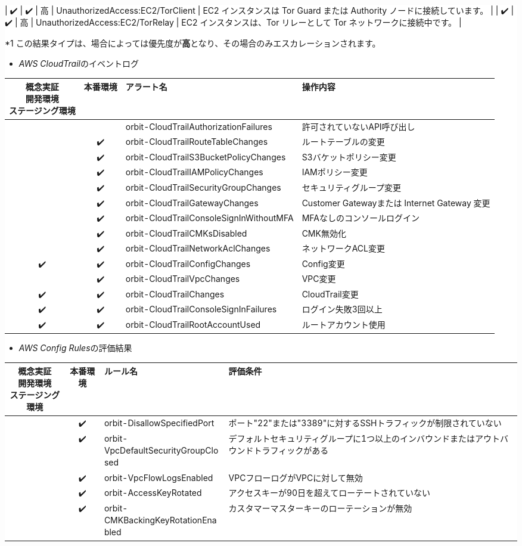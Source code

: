 | :heavy_check_mark:                          | :heavy_check_mark:    | 高    | UnauthorizedAccess:EC2/TorClient                          | EC2 インスタンスは Tor Guard または Authority ノードに接続しています。                                                                                                                  |
| :heavy_check_mark:                          | :heavy_check_mark:    | 高    | UnauthorizedAccess:EC2/TorRelay                           | EC2 インスタンスは、Tor リレーとして Tor ネットワークに接続中です。                                                                                                                          |

*1 この結果タイプは、場合によっては優先度が**高**となり、その場合のみエスカレーションされます。

- *AWS CloudTrail*のイベントログ

| 概念実証<br/>開発環境<br/>ステージング環境 | 本番環境 | アラート名 | 操作内容 |
| :----: | :----: | :---- | :---- |
|                            |      | orbit-CloudTrailAuthorizationFailures   | 許可されていないAPI呼び出し                         |
|                            | :heavy_check_mark:    | orbit-CloudTrailRouteTableChanges       | ルートテーブルの変更                              |
|                            | :heavy_check_mark:    | orbit-CloudTrailS3BucketPolicyChanges   | S3バケットポリシー変更                            |
|                            | :heavy_check_mark:    | orbit-CloudTrailIAMPolicyChanges        | IAMポリシー変更                               |
|                            | :heavy_check_mark:    | orbit-CloudTrailSecurityGroupChanges    | セキュリティグループ変更                            |
|                            | :heavy_check_mark:    | orbit-CloudTrailGatewayChanges          | Customer Gatewayまたは Internet Gateway 変更 |
|                            | :heavy_check_mark:    | orbit-CloudTrailConsoleSignInWithoutMFA | MFAなしのコンソールログイン                         |
|                            | :heavy_check_mark:    | orbit-CloudTrailCMKsDisabled            | CMK無効化                                  |
|                            | :heavy_check_mark:    | orbit-CloudTrailNetworkAclChanges       | ネットワークACL変更                             |
| :heavy_check_mark:                          | :heavy_check_mark:    | orbit-CloudTrailConfigChanges           | Config変更                                |
|                            | :heavy_check_mark:    | orbit-CloudTrailVpcChanges              | VPC変更                                   |
| :heavy_check_mark:                          | :heavy_check_mark:    | orbit-CloudTrailChanges                 | CloudTrail変更                            |
| :heavy_check_mark:                          | :heavy_check_mark:    | orbit-CloudTrailConsoleSignInFailures   | ログイン失敗3回以上                              |
| :heavy_check_mark:                          | :heavy_check_mark:    | orbit-CloudTrailRootAccountUsed         | ルートアカウント使用                              |

- *AWS Config Rules*の評価結果

| 概念実証<br/>開発環境<br/>ステージング環境 | 本番環境 | ルール名 | 評価条件 |
| :----: | :----: | :---- | :---- |
| | :heavy_check_mark:    | orbit-DisallowSpecifiedPort         | ポート"22"または"3389"に対するSSHトラフィックが制限されていない |
| | :heavy_check_mark:    | orbit-VpcDefaultSecurityGroupClosed | デフォルトセキュリティグループに1つ以上のインバウンドまたはアウトバウンドトラフィックがある |
| | :heavy_check_mark: | orbit-VpcFlowLogsEnabled            | VPCフローログがVPCに対して無効 |
| | :heavy_check_mark: | orbit-AccessKeyRotated              | アクセスキーが90日を超えてローテートされていない |
| | :heavy_check_mark: | orbit-CMKBackingKeyRotationEnabled  | カスタマーマスターキーのローテーションが無効 |